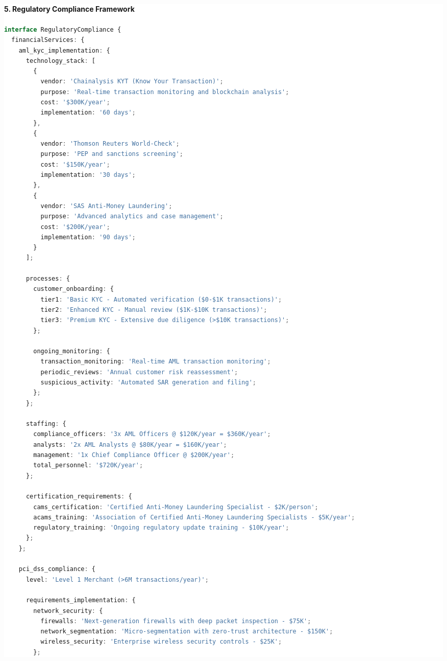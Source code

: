 #### **5. Regulatory Compliance Framework**

```typescript
interface RegulatoryCompliance {
  financialServices: {
    aml_kyc_implementation: {
      technology_stack: [
        {
          vendor: 'Chainalysis KYT (Know Your Transaction)';
          purpose: 'Real-time transaction monitoring and blockchain analysis';
          cost: '$300K/year';
          implementation: '60 days';
        },
        {
          vendor: 'Thomson Reuters World-Check';
          purpose: 'PEP and sanctions screening';
          cost: '$150K/year';
          implementation: '30 days';
        },
        {
          vendor: 'SAS Anti-Money Laundering';
          purpose: 'Advanced analytics and case management';
          cost: '$200K/year';
          implementation: '90 days';
        }
      ];

      processes: {
        customer_onboarding: {
          tier1: 'Basic KYC - Automated verification ($0-$1K transactions)';
          tier2: 'Enhanced KYC - Manual review ($1K-$10K transactions)';
          tier3: 'Premium KYC - Extensive due diligence (>$10K transactions)';
        };

        ongoing_monitoring: {
          transaction_monitoring: 'Real-time AML transaction monitoring';
          periodic_reviews: 'Annual customer risk reassessment';
          suspicious_activity: 'Automated SAR generation and filing';
        };
      };

      staffing: {
        compliance_officers: '3x AML Officers @ $120K/year = $360K/year';
        analysts: '2x AML Analysts @ $80K/year = $160K/year';
        management: '1x Chief Compliance Officer @ $200K/year';
        total_personnel: '$720K/year';
      };

      certification_requirements: {
        cams_certification: 'Certified Anti-Money Laundering Specialist - $2K/person';
        acams_training: 'Association of Certified Anti-Money Laundering Specialists - $5K/year';
        regulatory_training: 'Ongoing regulatory update training - $10K/year';
      };
    };

    pci_dss_compliance: {
      level: 'Level 1 Merchant (>6M transactions/year)';
      
      requirements_implementation: {
        network_security: {
          firewalls: 'Next-generation firewalls with deep packet inspection - $75K';
          network_segmentation: 'Micro-segmentation with zero-trust architecture - $150K';
          wireless_security: 'Enterprise wireless security controls - $25K';
        };
```